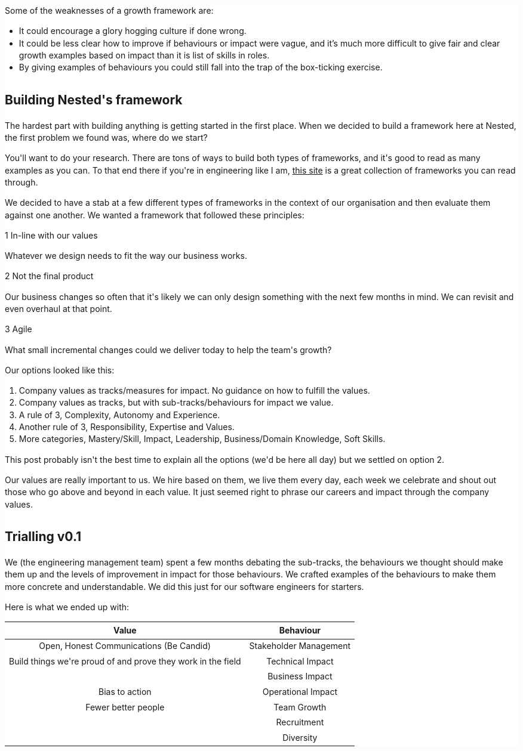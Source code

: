 Some of the weaknesses of a growth framework are:

* It could encourage a glory hogging culture if done wrong.
* It could be less clear how to improve if behaviours or impact were vague, and it’s much more difficult to give fair and clear growth examples based on impact than it is list of skills in roles.
* By giving examples of behaviours you could still fall into the trap of the box-ticking exercise.

## Building Nested's framework

The hardest part with building anything is getting started in the first place. When we decided to build a framework here at Nested, the first problem we found was, where do we start?

You'll want to do your research. There are tons of ways to build both types of frameworks, and it's good to read as many examples as you can. To that end there if you're in engineering like I am, [this site](https://www.progression.fyi/) is a great collection of frameworks you can read through.

We decided to have a stab at a few different types of frameworks in the context of our organisation and then evaluate them against one another. We wanted a framework that followed these principles:

1 In-line with our values

Whatever we design needs to fit the way our business works.

2 Not the final product

Our business changes so often that it's likely we can only design something with the next few months in mind. We can revisit and even overhaul at that point.

3 Agile

What small incremental changes could we deliver today to help the team's growth?

Our options looked like this:

1. Company values as tracks/measures for impact. No guidance on how to fulfill the values.
2. Company values as tracks, but with sub-tracks/behaviours for impact we value.
3. A rule of 3, Complexity, Autonomy and Experience.
4. Another rule of 3, Responsibility, Expertise and Values.
5. More categories, Mastery/Skill, Impact, Leadership, Business/Domain Knowledge, Soft Skills.

This post probably isn't the best time to explain all the options (we'd be here all day) but we settled on option 2.

Our values are really important to us. We hire based on them, we live them every day, each week we celebrate and shout out those who go above and beyond in each value. It just seemed right to phrase our careers and impact through the company values.

## Trialling v0.1

We (the engineering management team) spent a few months debating the sub-tracks, the behaviours we thought should make them up and the levels of improvement in impact for those behaviours. We crafted examples of the behaviours to make them more concrete and understandable. We did this just for our software engineers for starters.

Here is what we ended up with:

| Value | Behaviour |
| :-------: | :-----: |
| Open, Honest Communications (Be Candid) | Stakeholder Management	|
| Build things we're proud of and prove they work in the field | Technical Impact |
| | Business Impact |
| Bias to action | Operational Impact |
| Fewer better people | Team Growth |
| | Recruitment |
| | Diversity |